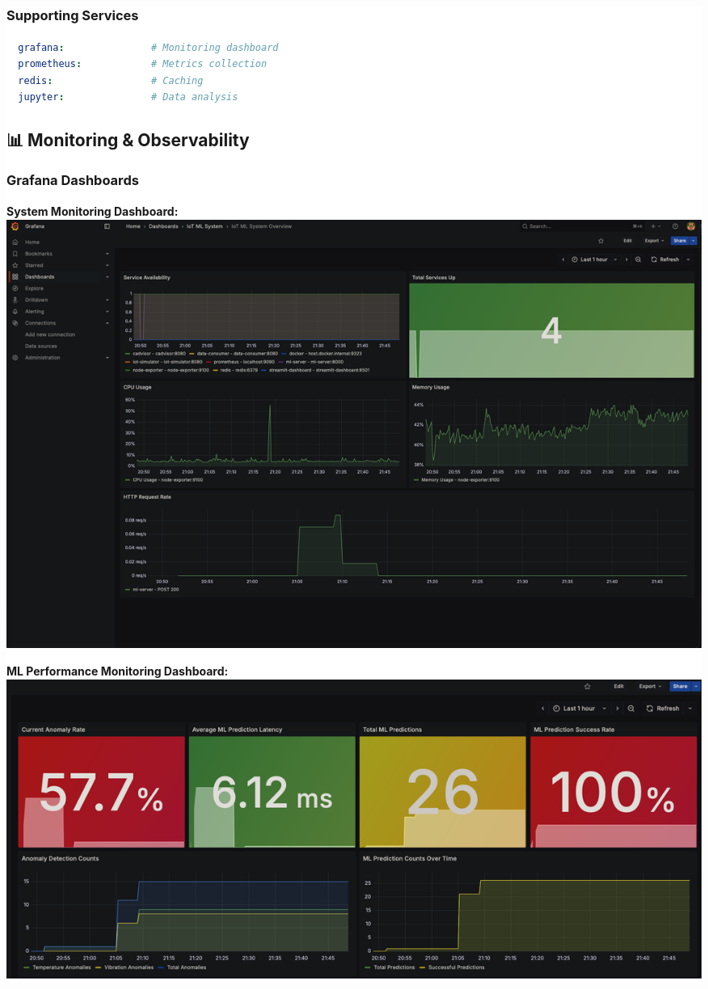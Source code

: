 ### Supporting Services
```yaml
  grafana:               # Monitoring dashboard
  prometheus:            # Metrics collection
  redis:                 # Caching
  jupyter:               # Data analysis
```

## 📊 Monitoring & Observability

### Grafana Dashboards

**System Monitoring Dashboard:**
![Grafana System Monitoring](image/Grafana_systemmonitoring.png)

**ML Performance Monitoring Dashboard:**
![Grafana ML Monitoring](image/Grafana_MLmonitoring.png)
